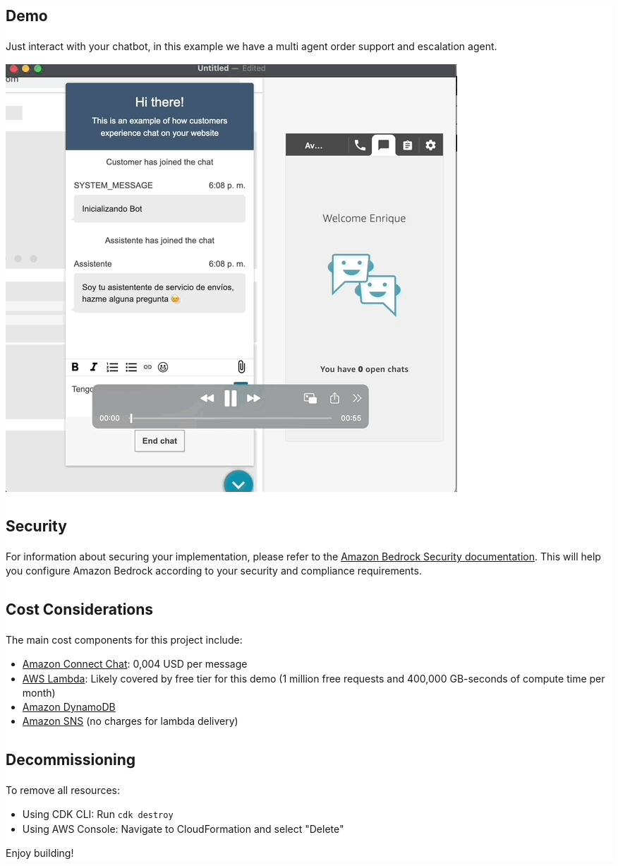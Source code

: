 ## Demo
Just interact with your chatbot, in this example we have a multi agent order support and escalation agent.

![](demo.gif)



## Security

For information about securing your implementation, please refer to the [Amazon Bedrock Security documentation](https://docs.aws.amazon.com/bedrock/latest/userguide/security.html). This will help you configure Amazon Bedrock according to your security and compliance requirements.


## Cost Considerations

The main cost components for this project include:
- [Amazon Connect Chat](https://aws.amazon.com/es/connect/pricing/): 0,004 USD per message 
- [AWS Lambda](https://aws.amazon.com/lambda/pricing/): Likely covered by free tier for this demo (1 million free requests and 400,000 GB-seconds of compute time per month)
- [Amazon DynamoDB](https://aws.amazon.com/dynamodb/pricing/)
- [Amazon SNS](https://aws.amazon.com/sns/pricing/) (no charges for lambda delivery)

## Decommissioning

To remove all resources:
- Using CDK CLI: Run `cdk destroy`
- Using AWS Console: Navigate to CloudFormation and select "Delete"

Enjoy building!
